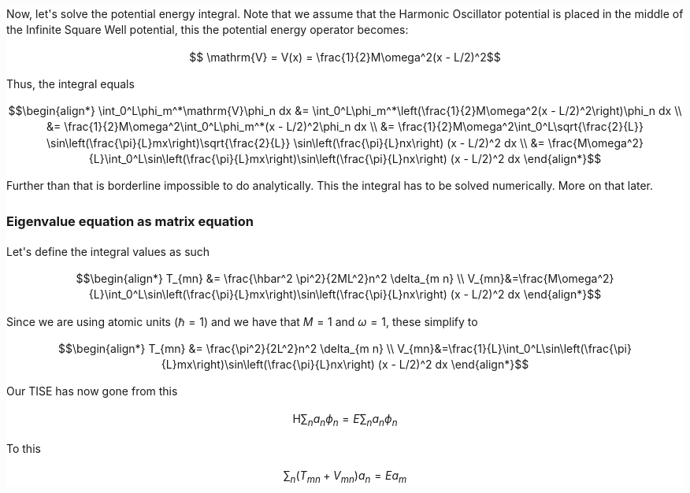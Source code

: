 Now, let's solve the potential energy integral. Note that we assume that the Harmonic Oscillator potential is placed in the middle of the Infinite Square Well potential, this the potential energy operator becomes:

```math
    \mathrm{V} = V(x) = \frac{1}{2}M\omega^2(x - L/2)^2
```

Thus, the integral equals

```math
\begin{align*}
    \int_0^L\phi_m^*\mathrm{V}\phi_n dx &= \int_0^L\phi_m^*\left(\frac{1}{2}M\omega^2(x - L/2)^2\right)\phi_n dx \\
    &= \frac{1}{2}M\omega^2\int_0^L\phi_m^*(x - L/2)^2\phi_n dx \\
    &= \frac{1}{2}M\omega^2\int_0^L\sqrt{\frac{2}{L}} \sin\left(\frac{\pi}{L}mx\right)\sqrt{\frac{2}{L}} \sin\left(\frac{\pi}{L}nx\right) (x - L/2)^2 dx \\
    &= \frac{M\omega^2}{L}\int_0^L\sin\left(\frac{\pi}{L}mx\right)\sin\left(\frac{\pi}{L}nx\right) (x - L/2)^2 dx
\end{align*}
```

Further than that is borderline impossible to do analytically. This the integral has to be solved numerically. More on that later.

### Eigenvalue equation as matrix equation

Let's define the integral values as such

```math
\begin{align*}
    T_{mn} &= \frac{\hbar^2 \pi^2}{2ML^2}n^2 \delta_{m n} \\
    V_{mn}&=\frac{M\omega^2}{L}\int_0^L\sin\left(\frac{\pi}{L}mx\right)\sin\left(\frac{\pi}{L}nx\right) (x - L/2)^2 dx
\end{align*}
```

Since we are using atomic units ($\hbar = 1$) and we have that $M=1$ and $\omega = 1$, these simplify to 

```math
\begin{align*}
    T_{mn} &= \frac{\pi^2}{2L^2}n^2 \delta_{m n} \\
    V_{mn}&=\frac{1}{L}\int_0^L\sin\left(\frac{\pi}{L}mx\right)\sin\left(\frac{\pi}{L}nx\right) (x - L/2)^2 dx
\end{align*}
```

Our TISE has now gone from this

```math
    \mathrm{H}\sum_n a_n \phi_n = E\sum_n a_n \phi_n
```

To this

```math
    \sum_n (T_{mn} + V_{mn})a_n = Ea_m
```
